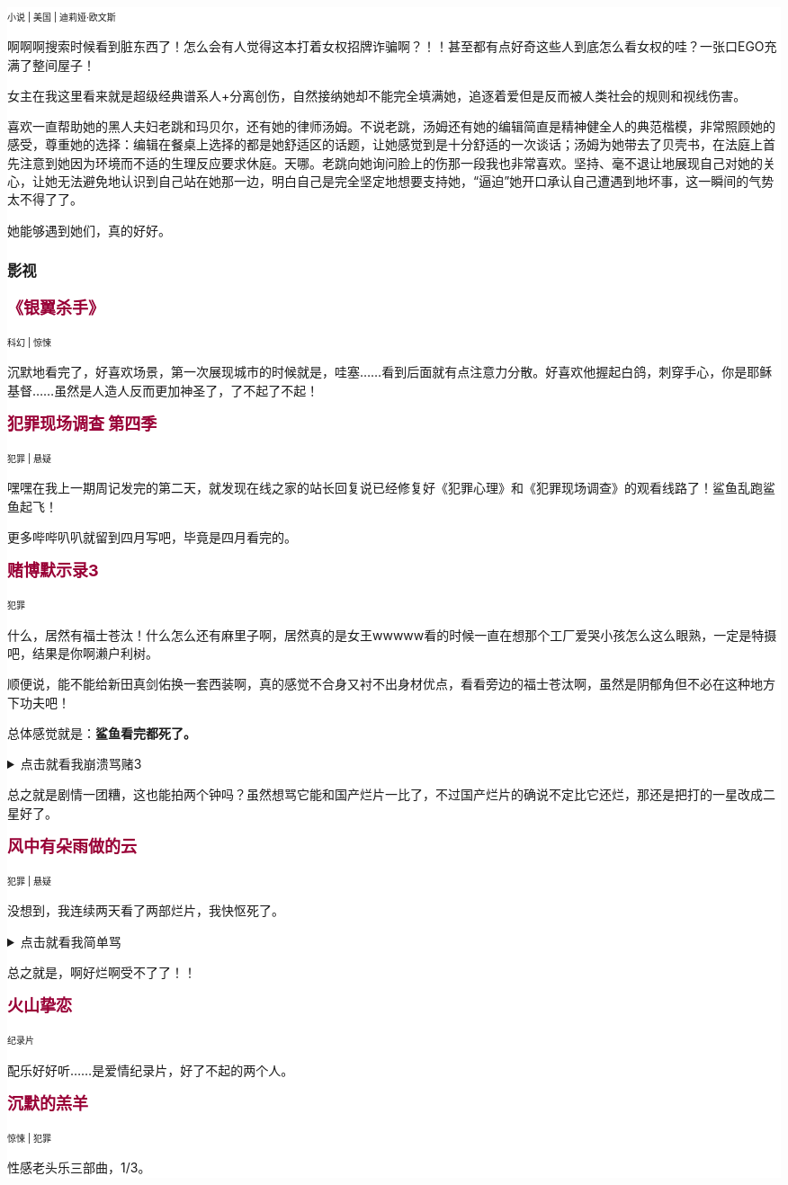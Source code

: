 <font size=1> 小说 | 美国 | 迪莉娅·欧文斯 </font>

啊啊啊搜索时候看到脏东西了！怎么会有人觉得这本打着女权招牌诈骗啊？！！甚至都有点好奇这些人到底怎么看女权的哇？一张口EGO充满了整间屋子！

女主在我这里看来就是超级经典谱系人+分离创伤，自然接纳她却不能完全填满她，追逐着爱但是反而被人类社会的规则和视线伤害。

喜欢一直帮助她的黑人夫妇老跳和玛贝尔，还有她的律师汤姆。不说老跳，汤姆还有她的编辑简直是精神健全人的典范楷模，非常照顾她的感受，尊重她的选择：编辑在餐桌上选择的都是她舒适区的话题，让她感觉到是十分舒适的一次谈话；汤姆为她带去了贝壳书，在法庭上首先注意到她因为环境而不适的生理反应要求休庭。天哪。老跳向她询问脸上的伤那一段我也非常喜欢。坚持、毫不退让地展现自己对她的关心，让她无法避免地认识到自己站在她那一边，明白自己是完全坚定地想要支持她，“逼迫”她开口承认自己遭遇到地坏事，这一瞬间的气势太不得了了。

她能够遇到她们，真的好好。

### 影视

<font size=4 color=#990036>**《银翼杀手》**</font>

<font size=1> 科幻 | 惊悚 </font>

沉默地看完了，好喜欢场景，第一次展现城市的时候就是，哇塞……看到后面就有点注意力分散。好喜欢他握起白鸽，刺穿手心，你是耶稣基督……虽然是人造人反而更加神圣了，了不起了不起！

<font size=4 color=#990036>**犯罪现场调查 第四季**</font>

<font size=1> 犯罪 | 悬疑 </font>

嘿嘿在我上一期周记发完的第二天，就发现在线之家的站长回复说已经修复好《犯罪心理》和《犯罪现场调查》的观看线路了！鲨鱼乱跑鲨鱼起飞！

更多哔哔叭叭就留到四月写吧，毕竟是四月看完的。

<font size=4 color=#990036>**赌博默示录3**</font>

<font size=1> 犯罪 </font>

什么，居然有福士苍汰！什么怎么还有麻里子啊，居然真的是女王wwwww看的时候一直在想那个工厂爱哭小孩怎么这么眼熟，一定是特摄吧，结果是你啊濑户利树。

顺便说，能不能给新田真剑佑换一套西装啊，真的感觉不合身又衬不出身材优点，看看旁边的福士苍汰啊，虽然是阴郁角但不必在这种地方下功夫吧！

总体感觉就是：**鲨鱼看完都死了。**

<details><summary>点击就看我崩溃骂赌3</summary></details>

总之就是剧情一团糟，这也能拍两个钟吗？虽然想骂它能和国产烂片一比了，不过国产烂片的确说不定比它还烂，那还是把打的一星改成二星好了。

<font size=4 color=#990036>**风中有朵雨做的云**</font>

<font size=1> 犯罪 | 悬疑 </font>

没想到，我连续两天看了两部烂片，我快怄死了。

<details><summary>点击就看我简单骂</summary></details>

总之就是，啊好烂啊受不了了！！

<font size=4 color=#990036>**火山挚恋**</font>

<font size=1> 纪录片 </font>

配乐好好听……是爱情纪录片，好了不起的两个人。

<font size=4 color=#990036>**沉默的羔羊**</font>

<font size=1> 惊悚 | 犯罪 </font>

性感老头乐三部曲，1/3。
